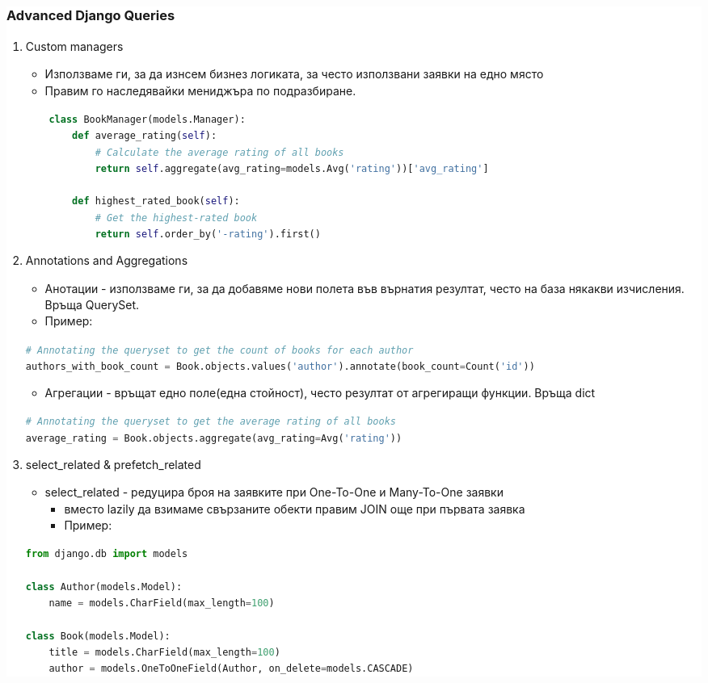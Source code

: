 
### Advanced Django Queries

1. Custom managers
   - Използваме ги, за да изнсем бизнез логиката, за често използвани заявки на едно място
   - Правим го наследявайки мениджъра по подразбиране.
	
	```py
	    class BookManager(models.Manager):
	        def average_rating(self):
	            # Calculate the average rating of all books
	            return self.aggregate(avg_rating=models.Avg('rating'))['avg_rating']
	
	        def highest_rated_book(self):
	            # Get the highest-rated book
	            return self.order_by('-rating').first()
	```

2. Annotations and Aggregations
   - Анотации - използваме ги, за да добавяме нови полета във върнатия резултат, често на база някакви изчисления. Връща QuerySet.
   - Пример:
	
	```py
	# Annotating the queryset to get the count of books for each author
	authors_with_book_count = Book.objects.values('author').annotate(book_count=Count('id'))
	```
   - Агрегации - връщат едно поле(една стойност), често резултат от агрегиращи функции. Връща dict
	
	```py
	# Annotating the queryset to get the average rating of all books
	average_rating = Book.objects.aggregate(avg_rating=Avg('rating'))
	```

3. select_related & prefetch_related
   - select_related - редуцира броя на заявките при One-To-One и Many-To-One заявки
     - вместо lazily да взимаме свързаните обекти правим JOIN още при първата заявка
     - Пример:

	```py
	from django.db import models
	
	class Author(models.Model):
	    name = models.CharField(max_length=100)
	
	class Book(models.Model):
	    title = models.CharField(max_length=100)
	    author = models.OneToOneField(Author, on_delete=models.CASCADE)
	